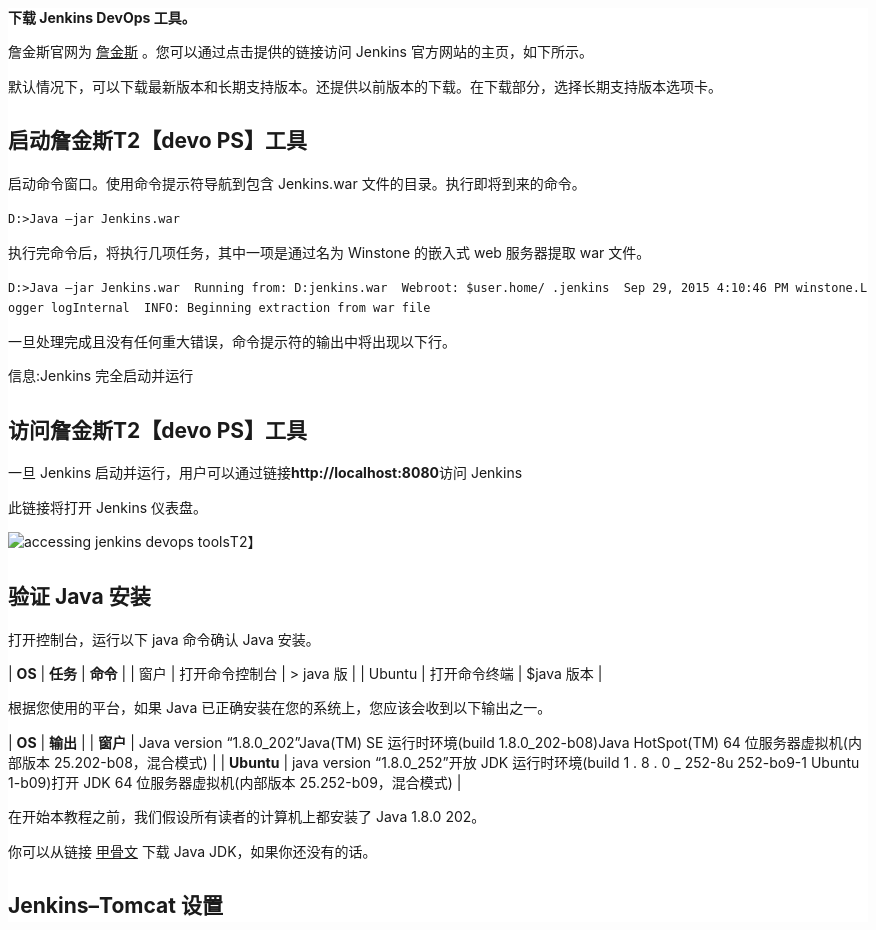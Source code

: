 **下载 Jenkins DevOps 工具。**

詹金斯官网为 [詹金斯](https://www.jenkins.io/) 。您可以通过点击提供的链接访问 Jenkins 官方网站的主页，如下所示。

默认情况下，可以下载最新版本和长期支持版本。还提供以前版本的下载。在下载部分，选择长期支持版本选项卡。

## **启动詹金斯**T2【devo PS】工具

启动命令窗口。使用命令提示符导航到包含 Jenkins.war 文件的目录。执行即将到来的命令。

```
D:>Java –jar Jenkins.war
```

执行完命令后，将执行几项任务，其中一项是通过名为 Winstone 的嵌入式 web 服务器提取 war 文件。

```
D:>Java –jar Jenkins.war  Running from: D:jenkins.war  Webroot: $user.home/ .jenkins  Sep 29, 2015 4:10:46 PM winstone.Logger logInternal  INFO: Beginning extraction from war file
```

一旦处理完成且没有任何重大错误，命令提示符的输出中将出现以下行。

信息:Jenkins 完全启动并运行

## **访问詹金斯**T2【devo PS】工具

一旦 Jenkins 启动并运行，用户可以通过链接**http://localhost:8080**访问 Jenkins

此链接将打开 Jenkins 仪表盘。

![accessing jenkins devops tools](../Images/c14ab05d9a677e049ccf7d72db052a96.png)T2】

## **验证 Java 安装**

打开控制台，运行以下 java 命令确认 Java 安装。

| **OS** | **任务** | **命令** |
| 窗户 | 打开命令控制台 | > java 版 |
| Ubuntu | 打开命令终端 | $java 版本 |

根据您使用的平台，如果 Java 已正确安装在您的系统上，您应该会收到以下输出之一。

| **OS** | **输出** |
| **窗户** | Java version “1.8.0_202”Java(TM) SE 运行时环境(build 1.8.0_202-b08)Java HotSpot(TM) 64 位服务器虚拟机(内部版本 25.202-b08，混合模式) |
| **Ubuntu** | java version “1.8.0_252”开放 JDK 运行时环境(build 1 . 8 . 0 _ 252-8u 252-bo9-1 Ubuntu 1-b09)打开 JDK 64 位服务器虚拟机(内部版本 25.252-b09，混合模式) |

在开始本教程之前，我们假设所有读者的计算机上都安装了 Java 1.8.0 202。

你可以从链接 [甲骨文](https://www.oracle.com/java/technologies/javase/upgrade.html) 下载 Java JDK，如果你还没有的话。

## **Jenkins–Tomcat 设置**
